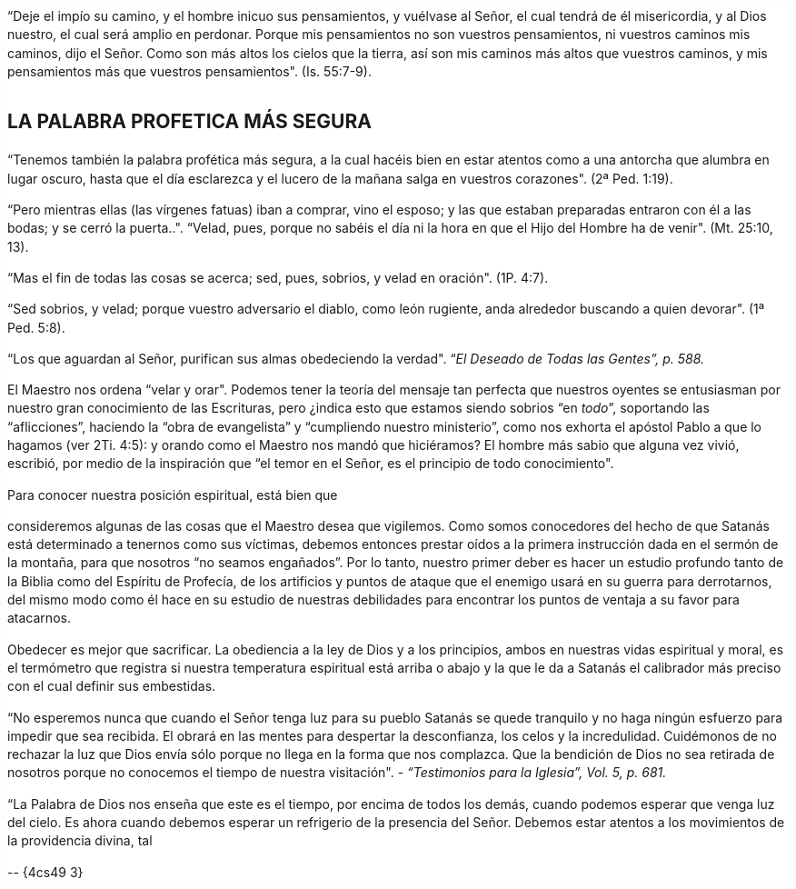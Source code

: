 “Deje el impío su camino, y el hombre inicuo sus pensamientos, y vuélvase al Señor, el cual tendrá de él misericordia, y al Dios nuestro, el cual será amplio en perdonar. Porque mis pensamientos no son vuestros pensamientos, ni vuestros caminos mis caminos, dijo el Señor. Como son más altos los cielos que la tierra, así son mis caminos más altos que vuestros caminos, y mis pensamientos más que vuestros pensamientos". (Is. 55:7-9).

LA PALABRA PROFETICA MÁS SEGURA
-------------------------------

“Tenemos también la palabra profética más segura, a la cual hacéis bien en estar atentos como a una antorcha que alumbra en lugar oscuro, hasta que el día esclarezca y el lucero de la mañana salga en vuestros corazones". (2ª Ped. 1:19).

 “Pero mientras ellas (las vírgenes fatuas) iban a comprar, vino el esposo; y las que estaban preparadas entraron con él a las bodas; y se cerró la puerta..". “Velad, pues, porque no sabéis el día ni la hora en que el Hijo del Hombre ha de venir". (Mt. 25:10, 13).

 “Mas el fin de todas las cosas se acerca; sed, pues, sobrios, y velad en oración". (1P. 4:7).

 “Sed sobrios, y velad; porque vuestro adversario el diablo, como león rugiente, anda alrededor buscando a quien devorar". (1ª Ped. 5:8).

 “Los que aguardan al Señor, purifican sus almas obedeciendo la verdad". “_El Deseado de Todas las Gentes”, p. 588._

 El Maestro nos ordena “velar y orar". Podemos tener la teoría del mensaje tan perfecta que nuestros oyentes se entusiasman por nuestro gran conocimiento de las Escrituras, pero ¿indica esto que estamos siendo sobrios “en _todo_”, soportando las “aflicciones”, haciendo la “obra de evangelista” y “cumpliendo nuestro ministerio”, como nos exhorta el apóstol Pablo a que lo hagamos (ver 2Ti. 4:5): y orando como el Maestro nos mandó que hiciéramos? El hombre más sabio que alguna vez vivió, escribió, por medio de la inspiración que “el temor en el Señor, es el principio de todo conocimiento".

Para conocer nuestra posición espiritual, está bien que

consideremos algunas de las cosas que el Maestro desea que vigilemos. Como somos conocedores del hecho de que Satanás está determinado a tenernos como sus víctimas, debemos entonces prestar oídos a la primera instrucción dada en el sermón de la montaña, para que nosotros “no seamos engañados”. Por lo tanto, nuestro primer deber es hacer un estudio profundo tanto de la Biblia como del Espíritu de Profecía, de los artificios y puntos de ataque que el enemigo usará en su guerra para derrotarnos, del mismo modo como él hace en su estudio de nuestras debilidades para encontrar los puntos de ventaja a su favor para atacarnos.

Obedecer es mejor que sacrificar. La obediencia a la ley de Dios y a los principios, ambos en nuestras vidas espiritual y moral, es el termómetro que registra si nuestra temperatura espiritual está arriba o abajo y la que le da a Satanás el calibrador más preciso con el cual definir sus embestidas.

“No esperemos nunca que cuando el Señor tenga luz para su pueblo Satanás se quede tranquilo y no haga ningún esfuerzo para impedir que sea recibida. El obrará en las mentes para despertar la desconfianza, los celos y la incredulidad. Cuidémonos de no rechazar la luz que Dios envía sólo porque no llega en la forma que nos complazca. Que la bendición de Dios no sea retirada de nosotros porque no conocemos el tiempo de nuestra visitación". - _“Testimonios para la Iglesia”, Vol. 5, p. 681._

“La Palabra de Dios nos enseña que este es el tiempo, por encima de todos los demás, cuando podemos esperar que venga luz del cielo. Es ahora cuando debemos esperar un refrigerio de la presencia del Señor. Debemos estar atentos a los movimientos de la providencia divina, tal

 -- {4cs49 3}   
  